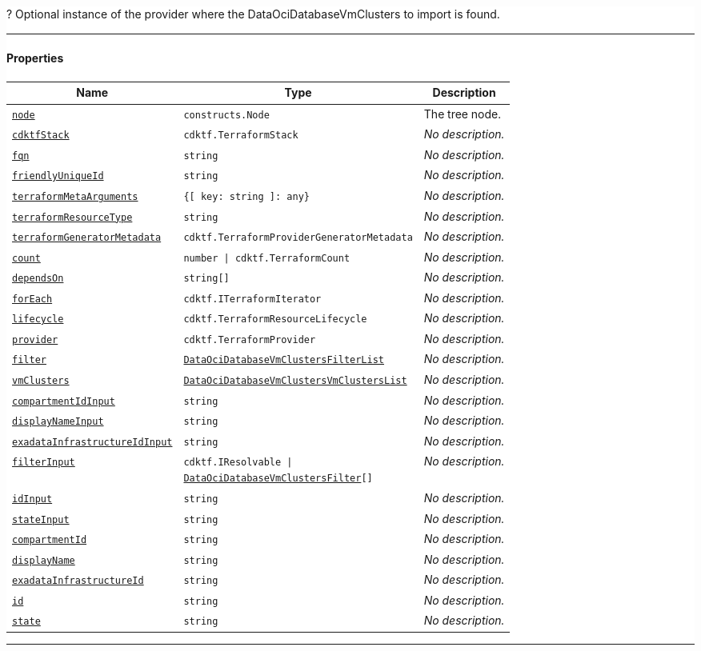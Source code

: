 ? Optional instance of the provider where the DataOciDatabaseVmClusters to import is found.

---

#### Properties <a name="Properties" id="Properties"></a>

| **Name** | **Type** | **Description** |
| --- | --- | --- |
| <code><a href="#rhizo-co-terraform-provider-oci.dataOciDatabaseVmClusters.DataOciDatabaseVmClusters.property.node">node</a></code> | <code>constructs.Node</code> | The tree node. |
| <code><a href="#rhizo-co-terraform-provider-oci.dataOciDatabaseVmClusters.DataOciDatabaseVmClusters.property.cdktfStack">cdktfStack</a></code> | <code>cdktf.TerraformStack</code> | *No description.* |
| <code><a href="#rhizo-co-terraform-provider-oci.dataOciDatabaseVmClusters.DataOciDatabaseVmClusters.property.fqn">fqn</a></code> | <code>string</code> | *No description.* |
| <code><a href="#rhizo-co-terraform-provider-oci.dataOciDatabaseVmClusters.DataOciDatabaseVmClusters.property.friendlyUniqueId">friendlyUniqueId</a></code> | <code>string</code> | *No description.* |
| <code><a href="#rhizo-co-terraform-provider-oci.dataOciDatabaseVmClusters.DataOciDatabaseVmClusters.property.terraformMetaArguments">terraformMetaArguments</a></code> | <code>{[ key: string ]: any}</code> | *No description.* |
| <code><a href="#rhizo-co-terraform-provider-oci.dataOciDatabaseVmClusters.DataOciDatabaseVmClusters.property.terraformResourceType">terraformResourceType</a></code> | <code>string</code> | *No description.* |
| <code><a href="#rhizo-co-terraform-provider-oci.dataOciDatabaseVmClusters.DataOciDatabaseVmClusters.property.terraformGeneratorMetadata">terraformGeneratorMetadata</a></code> | <code>cdktf.TerraformProviderGeneratorMetadata</code> | *No description.* |
| <code><a href="#rhizo-co-terraform-provider-oci.dataOciDatabaseVmClusters.DataOciDatabaseVmClusters.property.count">count</a></code> | <code>number \| cdktf.TerraformCount</code> | *No description.* |
| <code><a href="#rhizo-co-terraform-provider-oci.dataOciDatabaseVmClusters.DataOciDatabaseVmClusters.property.dependsOn">dependsOn</a></code> | <code>string[]</code> | *No description.* |
| <code><a href="#rhizo-co-terraform-provider-oci.dataOciDatabaseVmClusters.DataOciDatabaseVmClusters.property.forEach">forEach</a></code> | <code>cdktf.ITerraformIterator</code> | *No description.* |
| <code><a href="#rhizo-co-terraform-provider-oci.dataOciDatabaseVmClusters.DataOciDatabaseVmClusters.property.lifecycle">lifecycle</a></code> | <code>cdktf.TerraformResourceLifecycle</code> | *No description.* |
| <code><a href="#rhizo-co-terraform-provider-oci.dataOciDatabaseVmClusters.DataOciDatabaseVmClusters.property.provider">provider</a></code> | <code>cdktf.TerraformProvider</code> | *No description.* |
| <code><a href="#rhizo-co-terraform-provider-oci.dataOciDatabaseVmClusters.DataOciDatabaseVmClusters.property.filter">filter</a></code> | <code><a href="#rhizo-co-terraform-provider-oci.dataOciDatabaseVmClusters.DataOciDatabaseVmClustersFilterList">DataOciDatabaseVmClustersFilterList</a></code> | *No description.* |
| <code><a href="#rhizo-co-terraform-provider-oci.dataOciDatabaseVmClusters.DataOciDatabaseVmClusters.property.vmClusters">vmClusters</a></code> | <code><a href="#rhizo-co-terraform-provider-oci.dataOciDatabaseVmClusters.DataOciDatabaseVmClustersVmClustersList">DataOciDatabaseVmClustersVmClustersList</a></code> | *No description.* |
| <code><a href="#rhizo-co-terraform-provider-oci.dataOciDatabaseVmClusters.DataOciDatabaseVmClusters.property.compartmentIdInput">compartmentIdInput</a></code> | <code>string</code> | *No description.* |
| <code><a href="#rhizo-co-terraform-provider-oci.dataOciDatabaseVmClusters.DataOciDatabaseVmClusters.property.displayNameInput">displayNameInput</a></code> | <code>string</code> | *No description.* |
| <code><a href="#rhizo-co-terraform-provider-oci.dataOciDatabaseVmClusters.DataOciDatabaseVmClusters.property.exadataInfrastructureIdInput">exadataInfrastructureIdInput</a></code> | <code>string</code> | *No description.* |
| <code><a href="#rhizo-co-terraform-provider-oci.dataOciDatabaseVmClusters.DataOciDatabaseVmClusters.property.filterInput">filterInput</a></code> | <code>cdktf.IResolvable \| <a href="#rhizo-co-terraform-provider-oci.dataOciDatabaseVmClusters.DataOciDatabaseVmClustersFilter">DataOciDatabaseVmClustersFilter</a>[]</code> | *No description.* |
| <code><a href="#rhizo-co-terraform-provider-oci.dataOciDatabaseVmClusters.DataOciDatabaseVmClusters.property.idInput">idInput</a></code> | <code>string</code> | *No description.* |
| <code><a href="#rhizo-co-terraform-provider-oci.dataOciDatabaseVmClusters.DataOciDatabaseVmClusters.property.stateInput">stateInput</a></code> | <code>string</code> | *No description.* |
| <code><a href="#rhizo-co-terraform-provider-oci.dataOciDatabaseVmClusters.DataOciDatabaseVmClusters.property.compartmentId">compartmentId</a></code> | <code>string</code> | *No description.* |
| <code><a href="#rhizo-co-terraform-provider-oci.dataOciDatabaseVmClusters.DataOciDatabaseVmClusters.property.displayName">displayName</a></code> | <code>string</code> | *No description.* |
| <code><a href="#rhizo-co-terraform-provider-oci.dataOciDatabaseVmClusters.DataOciDatabaseVmClusters.property.exadataInfrastructureId">exadataInfrastructureId</a></code> | <code>string</code> | *No description.* |
| <code><a href="#rhizo-co-terraform-provider-oci.dataOciDatabaseVmClusters.DataOciDatabaseVmClusters.property.id">id</a></code> | <code>string</code> | *No description.* |
| <code><a href="#rhizo-co-terraform-provider-oci.dataOciDatabaseVmClusters.DataOciDatabaseVmClusters.property.state">state</a></code> | <code>string</code> | *No description.* |

---

